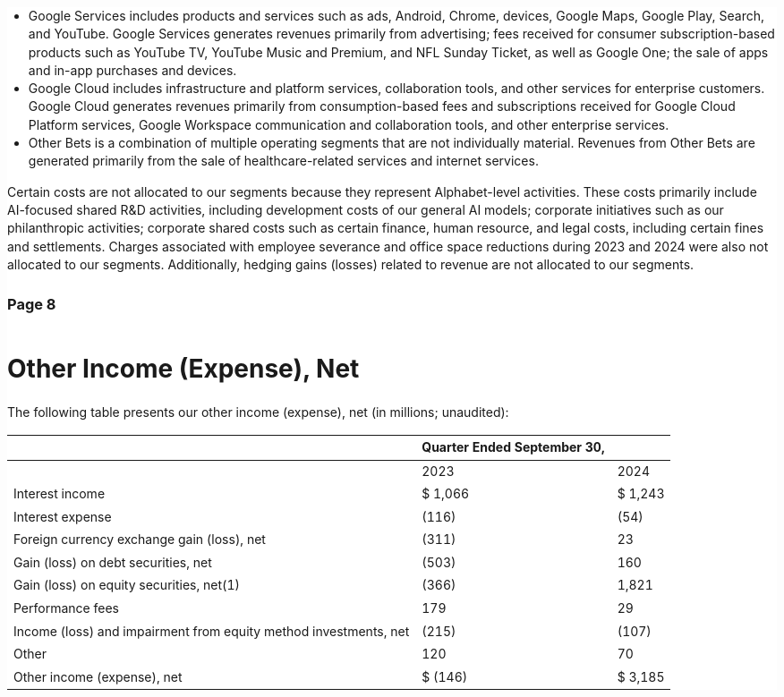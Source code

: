 - Google Services includes products and services such as ads, Android, Chrome, devices, Google Maps,
Google Play, Search, and YouTube. Google Services generates revenues primarily from advertising; fees
received for consumer subscription-based products such as YouTube TV, YouTube Music and Premium,
and NFL Sunday Ticket, as well as Google One; the sale of apps and in-app purchases and devices.
- Google Cloud includes infrastructure and platform services, collaboration tools, and other services for
enterprise customers. Google Cloud generates revenues primarily from consumption-based fees and
subscriptions received for Google Cloud Platform services, Google Workspace communication and
collaboration tools, and other enterprise services.
- Other Bets is a combination of multiple operating segments that are not individually material. Revenues
from Other Bets are generated primarily from the sale of healthcare-related services and internet services.

Certain costs are not allocated to our segments because they represent Alphabet-level activities. These costs
primarily include AI-focused shared R&D activities, including development costs of our general AI models; corporate
initiatives such as our philanthropic activities; corporate shared costs such as certain finance, human resource, and
legal costs, including certain fines and settlements. Charges associated with employee severance and office space
reductions during 2023 and 2024 were also not allocated to our segments. Additionally, hedging gains (losses)
related to revenue are not allocated to our segments.

### Page 8

# Other Income (Expense), Net

The following table presents our other income (expense), net (in millions; unaudited):

| |Quarter Ended September 30,| |
|---|---|---|
| |2023|2024|
|Interest income|$ 1,066|$ 1,243|
|Interest expense|(116)|(54)|
|Foreign currency exchange gain (loss), net|(311)|23|
|Gain (loss) on debt securities, net|(503)|160|
|Gain (loss) on equity securities, net(1)|(366)|1,821|
|Performance fees|179|29|
|Income (loss) and impairment from equity method investments, net|(215)|(107)|
|Other|120|70|
|Other income (expense), net|$ (146)|$ 3,185|
